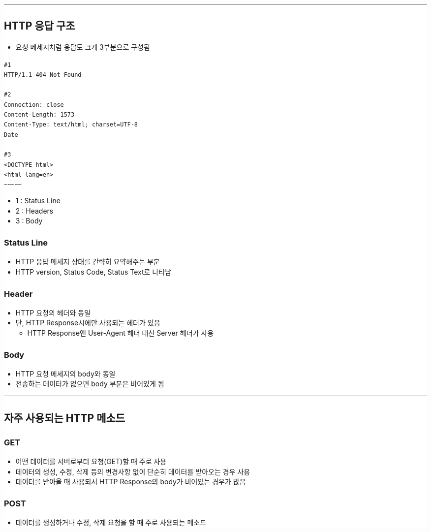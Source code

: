 
---


## HTTP 응답 구조
- 요청 메세지처럼 응답도 크게 3부분으로 구성됨

```
#1
HTTP/1.1 404 Not Found

#2
Connection: close
Content-Length: 1573
Content-Type: text/html; charset=UTF-8
Date

#3
<DOCTYPE html>
<html lang=en>
~~~~~

```

- 1 : Status Line
- 2 : Headers
- 3 : Body


### Status Line
- HTTP 응답 메세지 상태를 간략히 요약해주는 부분
- HTTP version, Status Code, Status Text로 나타남

### Header
- HTTP 요청의 헤더와 동일
- 단, HTTP Response시에만 사용되는 헤더가 있음
	- HTTP Response엔 User-Agent 헤더 대신 Server 헤더가 사용

### Body
- HTTP 요청 메세지의 body와 동일
- 전송하는 데이터가 없으면 body 부분은 비어있게 됨


---

## 자주 사용되는 HTTP 메소드
### GET
- 어떤 데이터를 서버로부터 요청(GET)할 때 주로 사용
- 데이터의 생성, 수정, 삭제 등의 변경사항 없이 단순히 데이터를 받아오는 경우 사용
- 데이터를 받아올 때 사용되서 HTTP Response의 body가 비어있는 경우가 많음


### POST
- 데이터를 생성하거나 수정, 삭제 요청을 할 때 주로 사용되는 메소드
